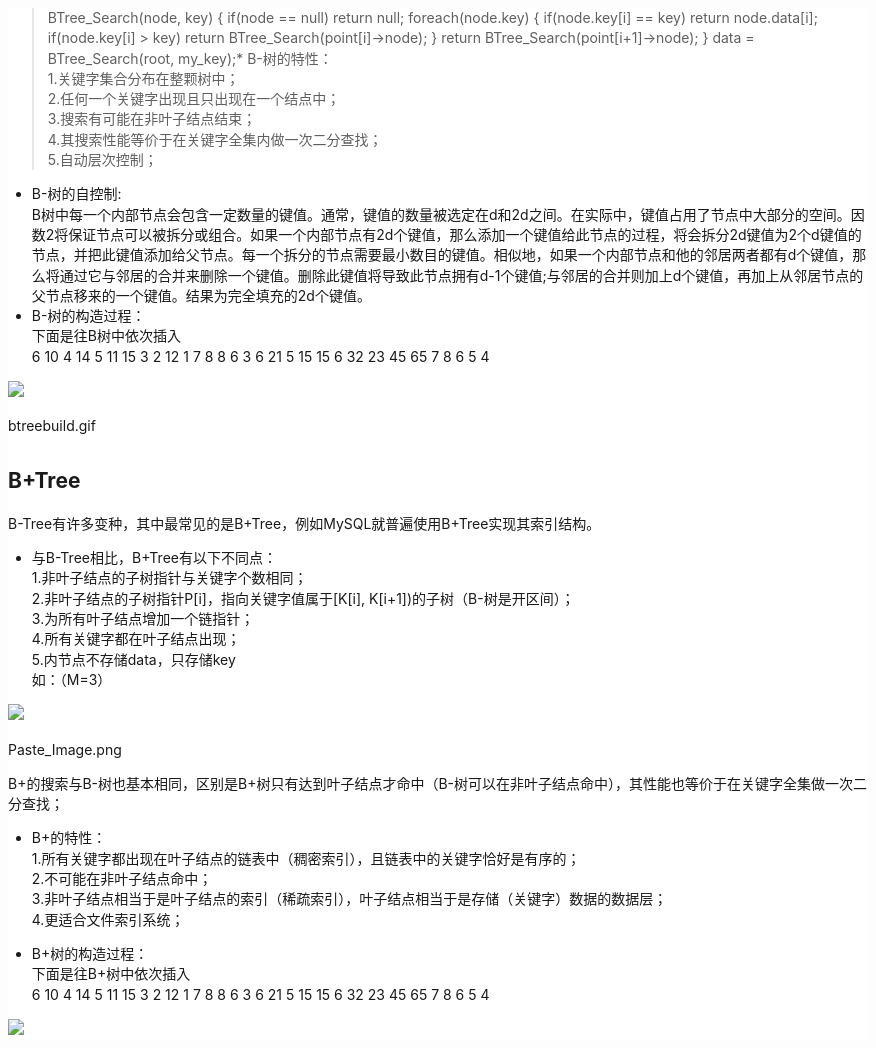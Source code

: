 > BTree_Search(node, key) { if(node == null) return null; foreach(node.key) { if(node.key[i] == key) return node.data[i]; if(node.key[i] > key) return BTree_Search(point[i]->node); } return BTree_Search(point[i+1]->node); } data = BTree_Search(root, my_key);* B-树的特性：  
1.关键字集合分布在整颗树中；  
2.任何一个关键字出现且只出现在一个结点中；  
3.搜索有可能在非叶子结点结束；  
4.其搜索性能等价于在关键字全集内做一次二分查找；  
5.自动层次控制；
* B-树的自控制:  
B树中每一个内部节点会包含一定数量的键值。通常，键值的数量被选定在d和2d之间。在实际中，键值占用了节点中大部分的空间。因数2将保证节点可以被拆分或组合。如果一个内部节点有2d个键值，那么添加一个键值给此节点的过程，将会拆分2d键值为2个d键值的节点，并把此键值添加给父节点。每一个拆分的节点需要最小数目的键值。相似地，如果一个内部节点和他的邻居两者都有d个键值，那么将通过它与邻居的合并来删除一个键值。删除此键值将导致此节点拥有d-1个键值;与邻居的合并则加上d个键值，再加上从邻居节点的父节点移来的一个键值。结果为完全填充的2d个键值。
* B-树的构造过程：  
下面是往B树中依次插入  
6 10 4 14 5 11 15 3 2 12 1 7 8 8 6 3 6 21 5 15 15 6 32 23 45 65 7 8 6 5 4

![][7]



btreebuild.gif

## B+Tree

B-Tree有许多变种，其中最常见的是B+Tree，例如MySQL就普遍使用B+Tree实现其索引结构。

* 与B-Tree相比，B+Tree有以下不同点：  
1.非叶子结点的子树指针与关键字个数相同；  
2.非叶子结点的子树指针P[i]，指向关键字值属于[K[i], K[i+1])的子树（B-树是开区间）；  
3.为所有叶子结点增加一个链指针；  
4.所有关键字都在叶子结点出现；  
5.内节点不存储data，只存储key  
如：（M=3）

![][8]



Paste_Image.png

B+的搜索与B-树也基本相同，区别是B+树只有达到叶子结点才命中（B-树可以在非叶子结点命中），其性能也等价于在关键字全集做一次二分查找；

* B+的特性：  
1.所有关键字都出现在叶子结点的链表中（稠密索引），且链表中的关键字恰好是有序的；  
2.不可能在非叶子结点命中；  
3.非叶子结点相当于是叶子结点的索引（稀疏索引），叶子结点相当于是存储（关键字）数据的数据层；  
4.更适合文件索引系统；

* B+树的构造过程：  
下面是往B+树中依次插入  
6 10 4 14 5 11 15 3 2 12 1 7 8 8 6 3 6 21 5 15 15 6 32 23 45 65 7 8 6 5 4

![][9]




[0]: http://www.jianshu.com/u/372d9a421d7e
[1]: http://en.wikipedia.org/wiki/Linear_search
[2]: http://en.wikipedia.org/wiki/Binary_search_algorithm
[3]: http://en.wikipedia.org/wiki/Binary_search_tree
[4]: ./img/5687393-d10b611e15cf2ac6.png
[5]: http://en.wikipedia.org/wiki/Red-black_tree
[6]: ./img/5687393-b2a7f4a75a657b0b.JPG
[7]: ./img/5687393-9d5d95ce7c3b42f4.gif
[8]: ./img/5687393-717ab97b31dfa84b.png
[9]: ./img/5687393-59a8ea11c8555ab0.gif
[10]: ./img/5687393-deb292ed3e4bf18c.png
[11]: ./img/5687393-717ab97b31dfa84b.png
[12]: ./img/5687393-942f8ec950b81e79.png
[13]: ./img/5687393-99c73161973f6c2f.png
[14]: ./img/5687393-f7686f5fd8dc3c43.png
[15]: http://blog.codinglabs.org/articles/theory-of-mysql-index.html
[16]: http://blog.csdn.net/zhangliangzi/article/details/51367639
[17]: http://www.cnblogs.com/vincently/p/4526560.html